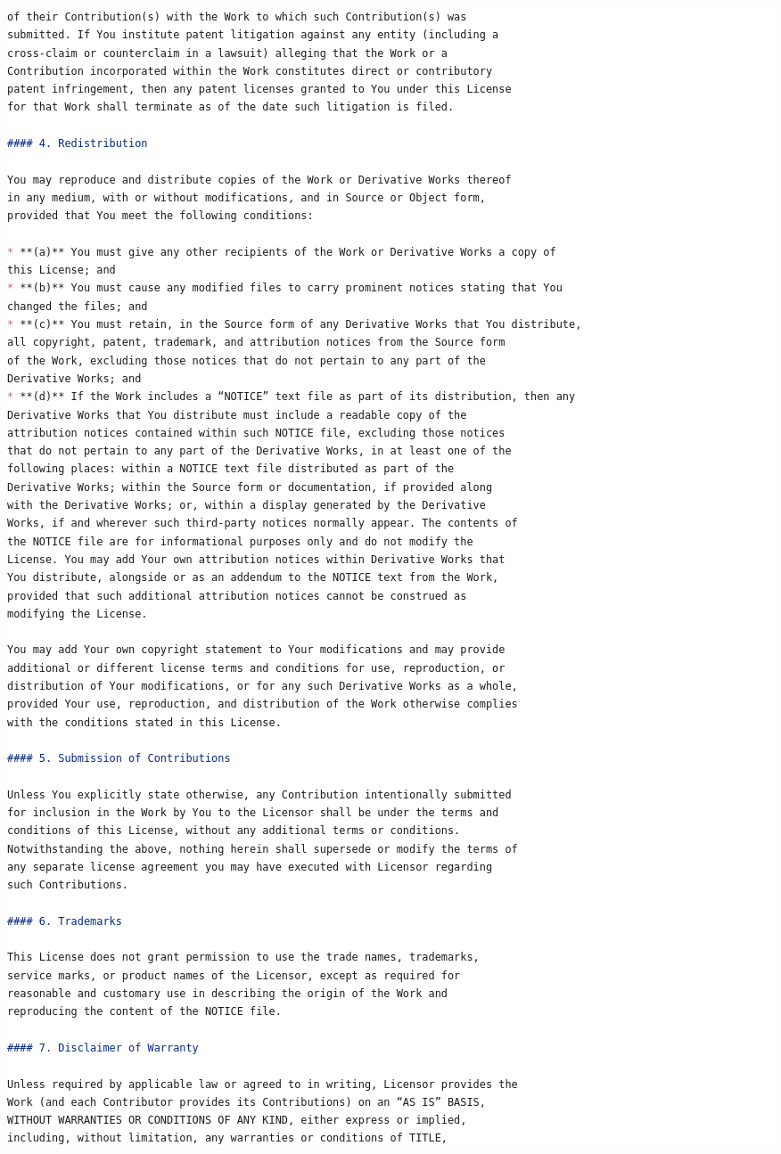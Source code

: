 ```markdown
of their Contribution(s) with the Work to which such Contribution(s) was
submitted. If You institute patent litigation against any entity (including a
cross-claim or counterclaim in a lawsuit) alleging that the Work or a
Contribution incorporated within the Work constitutes direct or contributory
patent infringement, then any patent licenses granted to You under this License
for that Work shall terminate as of the date such litigation is filed.

#### 4. Redistribution

You may reproduce and distribute copies of the Work or Derivative Works thereof
in any medium, with or without modifications, and in Source or Object form,
provided that You meet the following conditions:

* **(a)** You must give any other recipients of the Work or Derivative Works a copy of
this License; and
* **(b)** You must cause any modified files to carry prominent notices stating that You
changed the files; and
* **(c)** You must retain, in the Source form of any Derivative Works that You distribute,
all copyright, patent, trademark, and attribution notices from the Source form
of the Work, excluding those notices that do not pertain to any part of the
Derivative Works; and
* **(d)** If the Work includes a “NOTICE” text file as part of its distribution, then any
Derivative Works that You distribute must include a readable copy of the
attribution notices contained within such NOTICE file, excluding those notices
that do not pertain to any part of the Derivative Works, in at least one of the
following places: within a NOTICE text file distributed as part of the
Derivative Works; within the Source form or documentation, if provided along
with the Derivative Works; or, within a display generated by the Derivative
Works, if and wherever such third-party notices normally appear. The contents of
the NOTICE file are for informational purposes only and do not modify the
License. You may add Your own attribution notices within Derivative Works that
You distribute, alongside or as an addendum to the NOTICE text from the Work,
provided that such additional attribution notices cannot be construed as
modifying the License.

You may add Your own copyright statement to Your modifications and may provide
additional or different license terms and conditions for use, reproduction, or
distribution of Your modifications, or for any such Derivative Works as a whole,
provided Your use, reproduction, and distribution of the Work otherwise complies
with the conditions stated in this License.

#### 5. Submission of Contributions

Unless You explicitly state otherwise, any Contribution intentionally submitted
for inclusion in the Work by You to the Licensor shall be under the terms and
conditions of this License, without any additional terms or conditions.
Notwithstanding the above, nothing herein shall supersede or modify the terms of
any separate license agreement you may have executed with Licensor regarding
such Contributions.

#### 6. Trademarks

This License does not grant permission to use the trade names, trademarks,
service marks, or product names of the Licensor, except as required for
reasonable and customary use in describing the origin of the Work and
reproducing the content of the NOTICE file.

#### 7. Disclaimer of Warranty

Unless required by applicable law or agreed to in writing, Licensor provides the
Work (and each Contributor provides its Contributions) on an “AS IS” BASIS,
WITHOUT WARRANTIES OR CONDITIONS OF ANY KIND, either express or implied,
including, without limitation, any warranties or conditions of TITLE,
```